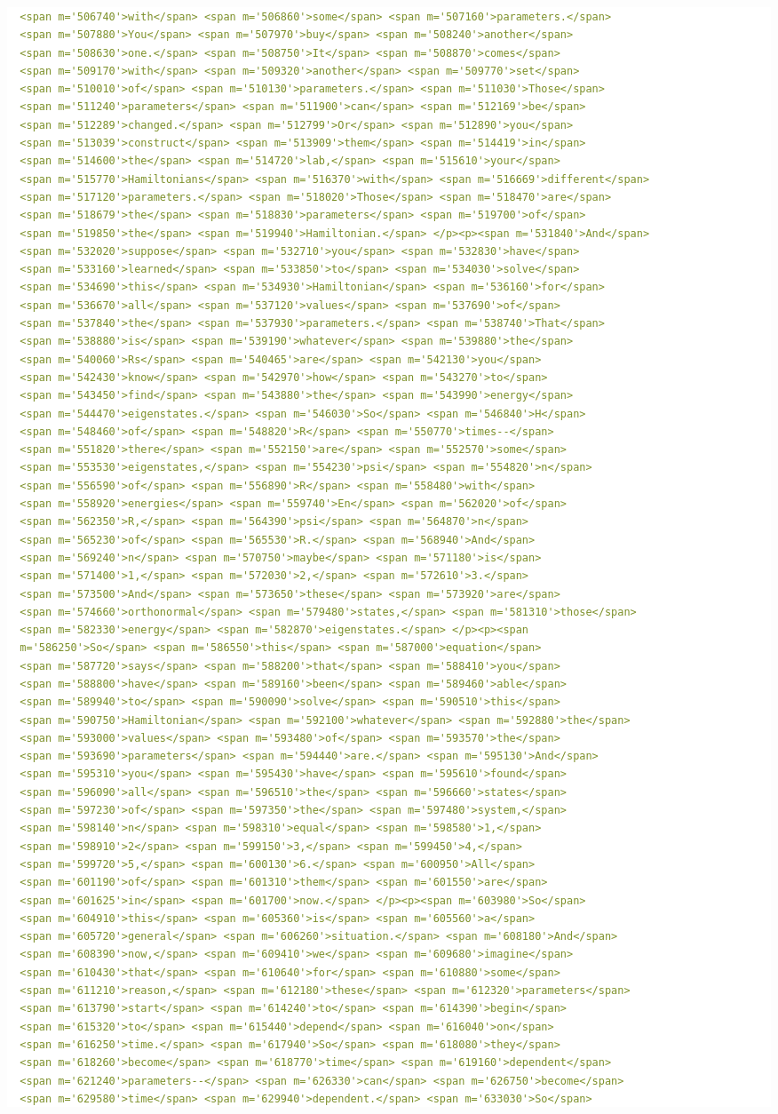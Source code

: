```yaml
  <span m='506740'>with</span> <span m='506860'>some</span> <span m='507160'>parameters.</span>
  <span m='507880'>You</span> <span m='507970'>buy</span> <span m='508240'>another</span>
  <span m='508630'>one.</span> <span m='508750'>It</span> <span m='508870'>comes</span>
  <span m='509170'>with</span> <span m='509320'>another</span> <span m='509770'>set</span>
  <span m='510010'>of</span> <span m='510130'>parameters.</span> <span m='511030'>Those</span>
  <span m='511240'>parameters</span> <span m='511900'>can</span> <span m='512169'>be</span>
  <span m='512289'>changed.</span> <span m='512799'>Or</span> <span m='512890'>you</span>
  <span m='513039'>construct</span> <span m='513909'>them</span> <span m='514419'>in</span>
  <span m='514600'>the</span> <span m='514720'>lab,</span> <span m='515610'>your</span>
  <span m='515770'>Hamiltonians</span> <span m='516370'>with</span> <span m='516669'>different</span>
  <span m='517120'>parameters.</span> <span m='518020'>Those</span> <span m='518470'>are</span>
  <span m='518679'>the</span> <span m='518830'>parameters</span> <span m='519700'>of</span>
  <span m='519850'>the</span> <span m='519940'>Hamiltonian.</span> </p><p><span m='531840'>And</span>
  <span m='532020'>suppose</span> <span m='532710'>you</span> <span m='532830'>have</span>
  <span m='533160'>learned</span> <span m='533850'>to</span> <span m='534030'>solve</span>
  <span m='534690'>this</span> <span m='534930'>Hamiltonian</span> <span m='536160'>for</span>
  <span m='536670'>all</span> <span m='537120'>values</span> <span m='537690'>of</span>
  <span m='537840'>the</span> <span m='537930'>parameters.</span> <span m='538740'>That</span>
  <span m='538880'>is</span> <span m='539190'>whatever</span> <span m='539880'>the</span>
  <span m='540060'>Rs</span> <span m='540465'>are</span> <span m='542130'>you</span>
  <span m='542430'>know</span> <span m='542970'>how</span> <span m='543270'>to</span>
  <span m='543450'>find</span> <span m='543880'>the</span> <span m='543990'>energy</span>
  <span m='544470'>eigenstates.</span> <span m='546030'>So</span> <span m='546840'>H</span>
  <span m='548460'>of</span> <span m='548820'>R</span> <span m='550770'>times--</span>
  <span m='551820'>there</span> <span m='552150'>are</span> <span m='552570'>some</span>
  <span m='553530'>eigenstates,</span> <span m='554230'>psi</span> <span m='554820'>n</span>
  <span m='556590'>of</span> <span m='556890'>R</span> <span m='558480'>with</span>
  <span m='558920'>energies</span> <span m='559740'>En</span> <span m='562020'>of</span>
  <span m='562350'>R,</span> <span m='564390'>psi</span> <span m='564870'>n</span>
  <span m='565230'>of</span> <span m='565530'>R.</span> <span m='568940'>And</span>
  <span m='569240'>n</span> <span m='570750'>maybe</span> <span m='571180'>is</span>
  <span m='571400'>1,</span> <span m='572030'>2,</span> <span m='572610'>3.</span>
  <span m='573500'>And</span> <span m='573650'>these</span> <span m='573920'>are</span>
  <span m='574660'>orthonormal</span> <span m='579480'>states,</span> <span m='581310'>those</span>
  <span m='582330'>energy</span> <span m='582870'>eigenstates.</span> </p><p><span
  m='586250'>So</span> <span m='586550'>this</span> <span m='587000'>equation</span>
  <span m='587720'>says</span> <span m='588200'>that</span> <span m='588410'>you</span>
  <span m='588800'>have</span> <span m='589160'>been</span> <span m='589460'>able</span>
  <span m='589940'>to</span> <span m='590090'>solve</span> <span m='590510'>this</span>
  <span m='590750'>Hamiltonian</span> <span m='592100'>whatever</span> <span m='592880'>the</span>
  <span m='593000'>values</span> <span m='593480'>of</span> <span m='593570'>the</span>
  <span m='593690'>parameters</span> <span m='594440'>are.</span> <span m='595130'>And</span>
  <span m='595310'>you</span> <span m='595430'>have</span> <span m='595610'>found</span>
  <span m='596090'>all</span> <span m='596510'>the</span> <span m='596660'>states</span>
  <span m='597230'>of</span> <span m='597350'>the</span> <span m='597480'>system,</span>
  <span m='598140'>n</span> <span m='598310'>equal</span> <span m='598580'>1,</span>
  <span m='598910'>2</span> <span m='599150'>3,</span> <span m='599450'>4,</span>
  <span m='599720'>5,</span> <span m='600130'>6.</span> <span m='600950'>All</span>
  <span m='601190'>of</span> <span m='601310'>them</span> <span m='601550'>are</span>
  <span m='601625'>in</span> <span m='601700'>now.</span> </p><p><span m='603980'>So</span>
  <span m='604910'>this</span> <span m='605360'>is</span> <span m='605560'>a</span>
  <span m='605720'>general</span> <span m='606260'>situation.</span> <span m='608180'>And</span>
  <span m='608390'>now,</span> <span m='609410'>we</span> <span m='609680'>imagine</span>
  <span m='610430'>that</span> <span m='610640'>for</span> <span m='610880'>some</span>
  <span m='611210'>reason,</span> <span m='612180'>these</span> <span m='612320'>parameters</span>
  <span m='613790'>start</span> <span m='614240'>to</span> <span m='614390'>begin</span>
  <span m='615320'>to</span> <span m='615440'>depend</span> <span m='616040'>on</span>
  <span m='616250'>time.</span> <span m='617940'>So</span> <span m='618080'>they</span>
  <span m='618260'>become</span> <span m='618770'>time</span> <span m='619160'>dependent</span>
  <span m='621240'>parameters--</span> <span m='626330'>can</span> <span m='626750'>become</span>
  <span m='629580'>time</span> <span m='629940'>dependent.</span> <span m='633030'>So</span>
```